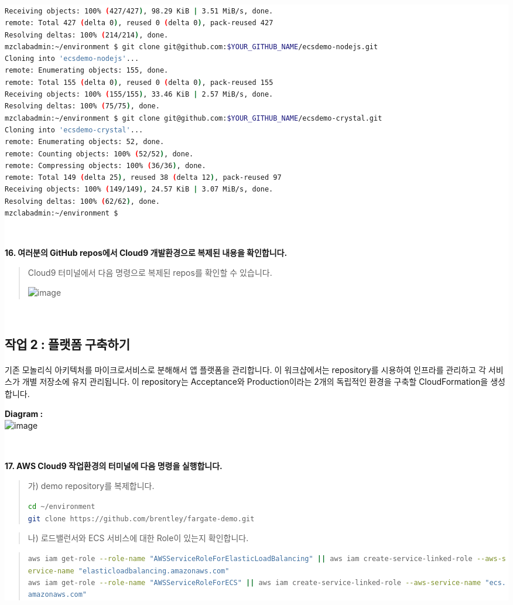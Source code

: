 ```bash
Receiving objects: 100% (427/427), 98.29 KiB | 3.51 MiB/s, done.
remote: Total 427 (delta 0), reused 0 (delta 0), pack-reused 427
Resolving deltas: 100% (214/214), done.
mzclabadmin:~/environment $ git clone git@github.com:$YOUR_GITHUB_NAME/ecsdemo-nodejs.git
Cloning into 'ecsdemo-nodejs'...
remote: Enumerating objects: 155, done.
remote: Total 155 (delta 0), reused 0 (delta 0), pack-reused 155
Receiving objects: 100% (155/155), 33.46 KiB | 2.57 MiB/s, done.
Resolving deltas: 100% (75/75), done.
mzclabadmin:~/environment $ git clone git@github.com:$YOUR_GITHUB_NAME/ecsdemo-crystal.git
Cloning into 'ecsdemo-crystal'...
remote: Enumerating objects: 52, done.
remote: Counting objects: 100% (52/52), done.
remote: Compressing objects: 100% (36/36), done.
remote: Total 149 (delta 25), reused 38 (delta 12), pack-reused 97
Receiving objects: 100% (149/149), 24.57 KiB | 3.07 MiB/s, done.
Resolving deltas: 100% (62/62), done.
mzclabadmin:~/environment $ 
```


<br>

**16. 여러분의 GitHub repos에서 Cloud9 개발환경으로 복제된 내용을 확인합니다.**
> Cloud9 터미널에서 다음 명령으로 복제된 repos를 확인할 수 있습니다.
> 
> ![image](https://user-images.githubusercontent.com/48195985/62113843-53d6ec00-b2f0-11e9-9bd8-4a6b420e145c.png)


<br>

## 작업 2 : 플랫폼 구축하기

기존 모놀리식 아키텍처를 마이크로서비스로 분해해서 앱 플랫폼을 관리합니다. 
이 워크샵에서는 repository를 시용하여 인프라를 관리하고 각 서비스가 개별 저장소에 유지 관리됩니다.
이 repository는 Acceptance와 Production이라는 2개의 독립적인 환경을 구축할 CloudFormation을 생성합니다.

**Diagram :**\
![image](https://user-images.githubusercontent.com/48195985/62113874-6b15d980-b2f0-11e9-9810-7694a1158153.png)


<br>

**17. AWS Cloud9 작업환경의 터미널에 다음 명령을 실행합니다.**

> 가) demo repository를 복제합니다.
> ```bash
> cd ~/environment
> git clone https://github.com/brentley/fargate-demo.git
> ```

> 나) 로드밸런서와 ECS 서비스에 대한 Role이 있는지 확인합니다.

> ```bash
> aws iam get-role --role-name "AWSServiceRoleForElasticLoadBalancing" || aws iam create-service-linked-role --aws-service-name "elasticloadbalancing.amazonaws.com"
> aws iam get-role --role-name "AWSServiceRoleForECS" || aws iam create-service-linked-role --aws-service-name "ecs.amazonaws.com"
> ```
